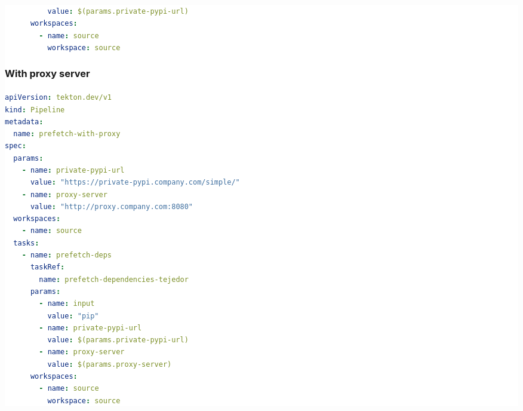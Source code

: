 ```yaml
          value: $(params.private-pypi-url)
      workspaces:
        - name: source
          workspace: source
```

### With proxy server

```yaml
apiVersion: tekton.dev/v1
kind: Pipeline
metadata:
  name: prefetch-with-proxy
spec:
  params:
    - name: private-pypi-url
      value: "https://private-pypi.company.com/simple/"
    - name: proxy-server
      value: "http://proxy.company.com:8080"
  workspaces:
    - name: source
  tasks:
    - name: prefetch-deps
      taskRef:
        name: prefetch-dependencies-tejedor
      params:
        - name: input
          value: "pip"
        - name: private-pypi-url
          value: $(params.private-pypi-url)
        - name: proxy-server
          value: $(params.proxy-server)
      workspaces:
        - name: source
          workspace: source
``` 